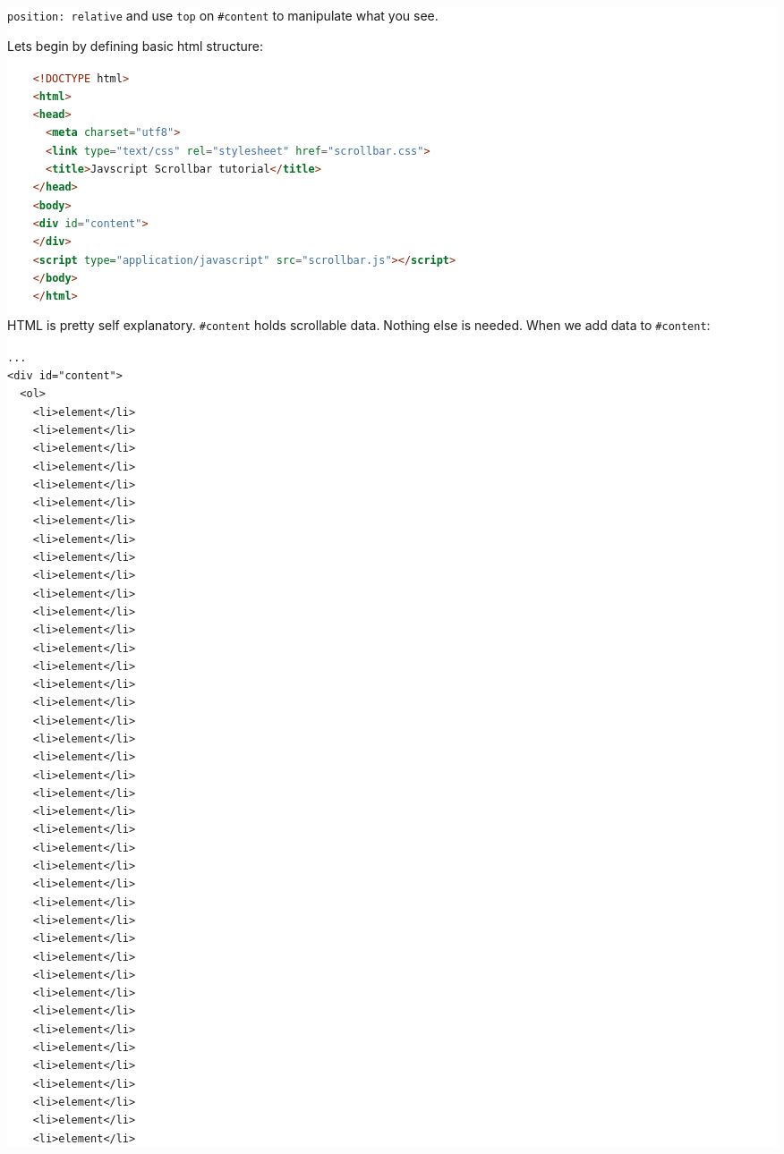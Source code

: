 ```position: relative``` and use ```top``` on ```#content``` to manipulate what you see.

Lets begin by defining basic html structure:
```html
    <!DOCTYPE html>
    <html>
    <head>
      <meta charset="utf8">
      <link type="text/css" rel="stylesheet" href="scrollbar.css">
      <title>Javscript Scrollbar tutorial</title>
    </head>
    <body>
    <div id="content">
    </div>
    <script type="application/javascript" src="scrollbar.js"></script>
    </body>
    </html>
```
HTML is pretty self explanatory. ```#content``` holds scrollable data. Nothing else is needed.
When we add data to ```#content```:

    ...
    <div id="content">
      <ol>
        <li>element</li>
        <li>element</li>
        <li>element</li>
        <li>element</li>
        <li>element</li>
        <li>element</li>
        <li>element</li>
        <li>element</li>
        <li>element</li>
        <li>element</li>
        <li>element</li>
        <li>element</li>
        <li>element</li>
        <li>element</li>
        <li>element</li>
        <li>element</li>
        <li>element</li>
        <li>element</li>
        <li>element</li>
        <li>element</li>
        <li>element</li>
        <li>element</li>
        <li>element</li>
        <li>element</li>
        <li>element</li>
        <li>element</li>
        <li>element</li>
        <li>element</li>
        <li>element</li>
        <li>element</li>
        <li>element</li>
        <li>element</li>
        <li>element</li>
        <li>element</li>
        <li>element</li>
        <li>element</li>
        <li>element</li>
        <li>element</li>
        <li>element</li>
        <li>element</li>
        <li>element</li>